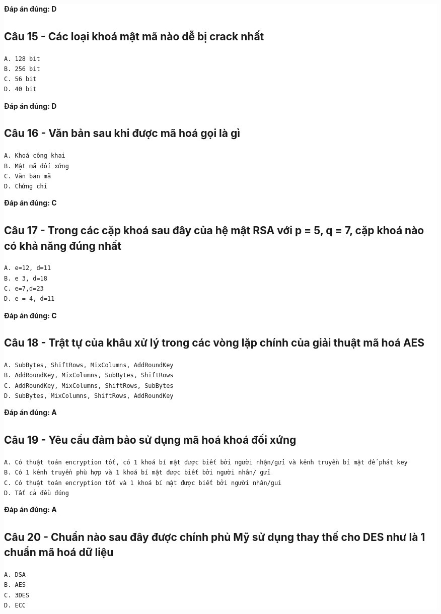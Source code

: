 **Đáp án đúng: D**

## Câu 15 - **Các loại khoá mật mã nào dễ bị crack nhất**
    A. 128 bit
    B. 256 bit
    C. 56 bit
    D. 40 bit

**Đáp án đúng: D**

## Câu 16 - **Văn bản sau khi được mã hoá gọi là gì**
    A. Khoá công khai
    B. Mật mã đối xứng
    C. Văn bản mã
    D. Chứng chỉ

**Đáp án đúng: C**

## Câu 17 - **Trong các cặp khoá sau đây của hệ mật RSA với p = 5, q = 7, cặp khoá nào có khả năng đúng nhất**
    A. e=12, d=11
    B. e 3, d=18
    C. e=7,d=23
    D. e = 4, d=11

**Đáp án đúng: C**

## Câu 18 - **Trật tự của khâu xử lý trong các vòng lặp chính của giải thuật mã hoá AES**
    A. SubBytes, ShiftRows, MixColumns, AddRoundKey
    B. AddRoundKey, MixColumns, SubBytes, ShiftRows
    C. AddRoundKey, MixColumns, ShiftRows, SubBytes
    D. SubBytes, MixColumns, ShiftRows, AddRoundKey

**Đáp án đúng: A**

## Câu 19 - **Yêu cầu đảm bảo sử dụng mã hoá khoá đối xứng**
    A. Có thuật toán encryption tốt, có 1 khoá bí mật được biết bởi người nhận/gửi và kênh truyền bí mật để phát key
    B. Có 1 kênh truyền phù hợp và 1 khoá bí mật được biết bởi người nhân/ gửi
    C. Có thuật toán encryption tốt và 1 khoá bí mật được biết bởi người nhân/gui
    D. Tất cả đều đúng

**Đáp án đúng: A**

## Câu 20 - **Chuẩn nào sau đây được chính phủ Mỹ sử dụng thay thế cho DES như là 1 chuẩn mã hoá dữ liệu**
    A. DSA
    B. AES
    C. 3DES
    D. ECC
